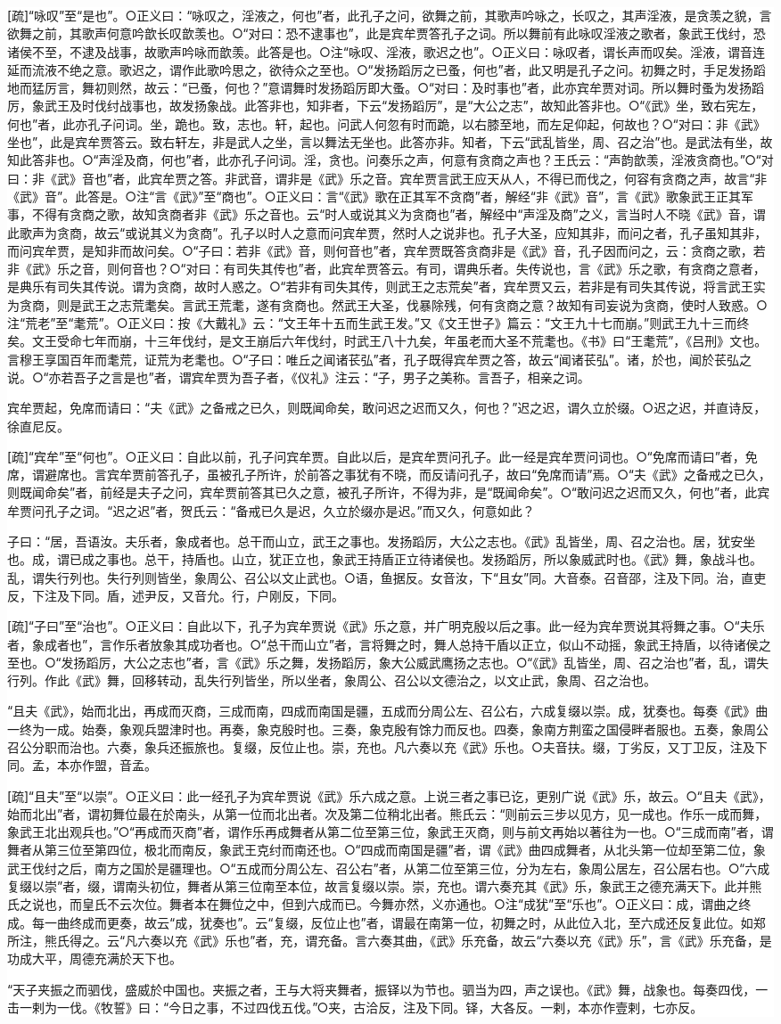 [疏]“咏叹”至“是也”。<span class="q">○</span>正义曰：“咏叹之，淫液之，何也”者，此孔子之问，欲舞之前，其歌声吟咏之，长叹之，其声淫液，是贪羡之貌，言欲舞之前，其歌声何意吟歆长叹歆羡也。<span class="q">○</span>“对曰：恐不逮事也”，此是宾牟贾答孔子之词。所以舞前有此咏叹淫液之歌者，象武王伐纣，恐诸侯不至，不逮及战事，故歌声吟咏而歆羡。此答是也。<span class="q">○</span>注“咏叹、淫液，歌迟之也”。<span class="q">○</span>正义曰：咏叹者，谓长声而叹矣。淫液，谓音连延而流液不绝之意。歌迟之，谓作此歌吟思之，欲待众之至也。<span class="q">○</span>“发扬蹈厉之已蚤，何也”者，此又明是孔子之问。初舞之时，手足发扬蹈地而猛厉言，舞初则然，故云：“已蚤，何也？”意谓舞时发扬蹈厉即大蚤。<span class="q">○</span>“对曰：及时事也”者，此亦宾牟贾对词。所以舞时蚤为发扬蹈厉，象武王及时伐纣战事也，故发扬象战。此答非也，知非者，下云“发扬蹈厉”，是“大公之志”，故知此答非也。<span class="q">○</span>“《武》坐，致右宪左，何也”者，此亦孔子问词。坐，跪也。致，志也。轩，起也。问武人何忽有时而跪，以右膝至地，而左足仰起，何故也？<span class="q">○</span>“对曰：非《武》坐也”，此是宾牟贾答云。致右轩左，非是武人之坐，言以舞法无坐也。此答亦非。知者，下云“武乱皆坐，周、召之治”也。是武法有坐，故知此答非也。<span class="q">○</span>“声淫及商，何也”者，此亦孔子问词。淫，贪也。问奏乐之声，何意有贪商之声也？王氏云：“声韵歆羡，淫液贪商也。”<span class="q">○</span>“对曰：非《武》音也”者，此宾牟贾之答。非武音，谓非是《武》乐之音。宾牟贾言武王应天从人，不得已而伐之，何容有贪商之声，故言“非《武》音”。此答是。<span class="q">○</span>注“言《武》”至“商也”。<span class="q">○</span>正义曰：言“《武》歌在正其军不贪商”者，解经“非《武》音”，言《武》歌象武王正其军事，不得有贪商之歌，故知贪商者非《武》乐之音也。云“时人或说其义为贪商也”者，解经中“声淫及商”之义，言当时人不晓《武》音，谓此歌声为贪商，故云“或说其义为贪商”。孔子以时人之意而问宾牟贾，然时人之说非也。孔子大圣，应知其非，而问之者，孔子虽知其非，而问宾牟贾，是知非而故问矣。<span class="q">○</span>“子曰：若非《武》音，则何音也”者，宾牟贾既答贪商非是《武》音，孔子因而问之，云：贪商之歌，若非《武》乐之音，则何音也？<span class="q">○</span>“对曰：有司失其传也”者，此宾牟贾答云。有司，谓典乐者。失传说也，言《武》乐之歌，有贪商之意者，是典乐有司失其传说。谓为贪商，故时人惑之。<span class="q">○</span>“若非有司失其传，则武王之志荒矣”者，宾牟贾又云，若非是有司失其传说，将言武王实为贪商，则是武王之志荒耄矣。言武王荒耄，遂有贪商也。然武王大圣，伐暴除残，何有贪商之意？故知有司妄说为贪商，使时人致惑。<span class="q">○</span>注“荒老”至“耄荒”。<span class="q">○</span>正义曰：按《大戴礼》云：“文王年十五而生武王发。”又《文王世子》篇云：“文王九十七而崩。”则武王九十三而终矣。文王受命七年而崩，十三年伐纣，是文王崩后六年伐纣，时武王八十九矣，年虽老而大圣不荒耄也。《书》曰“王耄荒”，《吕刑》文也。言穆王享国百年而耄荒，证荒为老耄也。<span class="q">○</span>“子曰：唯丘之闻诸苌弘”者，孔子既得宾牟贾之答，故云“闻诸苌弘”。诸，於也，闻於苌弘之说。<span class="q">○</span>“亦若吾子之言是也”者，谓宾牟贾为吾子者，《仪礼》注云：“子，男子之美称。言吾子，相亲之词。



宾牟贾起，免席而请曰：“夫《武》之备戒之已久，则既闻命矣，敢问迟之迟而又久，何也？”<span class="q">迟之迟，谓久立於缀。<span class="q">○</span>迟之迟，并直诗反，徐直尼反。</span>

[疏]“宾牟”至“何也”。<span class="q">○</span>正义曰：自此以前，孔子问宾牟贾。自此以后，是宾牟贾问孔子。此一经是宾牟贾问词也。<span class="q">○</span>“免席而请曰”者，免席，谓避席也。言宾牟贾前答孔子，虽被孔子所许，於前答之事犹有不晓，而反请问孔子，故曰“免席而请”焉。<span class="q">○</span>“夫《武》之备戒之已久，则既闻命矣”者，前经是夫子之问，宾牟贾前答其已久之意，被孔子所许，不得为非，是“既闻命矣”。<span class="q">○</span>“敢问迟之迟而又久，何也”者，此宾牟贾问孔子之词。“迟之迟”者，贺氏云：“备戒已久是迟，久立於缀亦是迟。”而又久，何意如此？



子曰：“居，吾语汝。夫乐者，象成者也。总干而山立，武王之事也。发扬蹈厉，大公之志也。《武》乱皆坐，周、召之治也。<span class="q">居，犹安坐也。成，谓已成之事也。总干，持盾也。山立，犹正立也，象武王持盾正立待诸侯也。发扬蹈厉，所以象威武时也。《武》舞，象战斗也。乱，谓失行列也。失行列则皆坐，象周公、召公以文止武也。<span class="q">○</span>语，鱼据反。女音汝，下“且女”同。大音泰。召音邵，注及下同。治，直吏反，下注及下同。盾，述尹反，又音允。行，户刚反，下同。</span>

[疏]“子曰”至“治也”。<span class="q">○</span>正义曰：自此以下，孔子为宾牟贾说《武》乐之意，并广明克殷以后之事。此一经为宾牟贾说其将舞之事。<span class="q">○</span>“夫乐者，象成者也”，言作乐者放象其成功者也。<span class="q">○</span>“总干而山立”者，言将舞之时，舞人总持干盾以正立，似山不动摇，象武王持盾，以待诸侯之至也。<span class="q">○</span>“发扬蹈厉，大公之志也”者，言《武》乐之舞，发扬蹈厉，象大公威武鹰扬之志也。<span class="q">○</span>“《武》乱皆坐，周、召之治也”者，乱，谓失行列。作此《武》舞，回移转动，乱失行列皆坐，所以坐者，象周公、召公以文德治之，以文止武，象周、召之治也。



“且夫《武》，始而北出，再成而灭商，三成而南，四成而南国是疆，五成而分周公左、召公右，六成复缀以崇。<span class="q">成，犹奏也。每奏《武》曲一终为一成。始奏，象观兵盟津时也。再奏，象克殷时也。三奏，象克殷有馀力而反也。四奏，象南方荆蛮之国侵畔者服也。五奏，象周公召公分职而治也。六奏，象兵还振旅也。复缀，反位止也。崇，充也。凡六奏以充《武》乐也。<span class="q">○</span>夫音扶。缀，丁劣反，又丁卫反，注及下同。孟，本亦作盟，音孟。</span>

[疏]“且夫”至“以崇”。<span class="q">○</span>正义曰：此一经孔子为宾牟贾说《武》乐六成之意。上说三者之事已讫，更别广说《武》乐，故云。<span class="q">○</span>“且夫《武》，始而北出”者，谓初舞位最在於南头，从第一位而北出者。次及第二位稍北出者。熊氏云：“则前云三步以见方，见一成也。作乐一成而舞，象武王北出观兵也。”<span class="q">○</span>“再成而灭商”者，谓作乐再成舞者从第二位至第三位，象武王灭商，则与前文再始以著往为一也。<span class="q">○</span>“三成而南”者，谓舞者从第三位至第四位，极北而南反，象武王克纣而南还也。<span class="q">○</span>“四成而南国是疆”者，谓《武》曲四成舞者，从北头第一位却至第二位，象武王伐纣之后，南方之国於是疆理也。<span class="q">○</span>“五成而分周公左、召公右”者，从第二位至第三位，分为左右，象周公居左，召公居右也。<span class="q">○</span>“六成复缀以崇”者，缀，谓南头初位，舞者从第三位南至本位，故言复缀以崇。崇，充也。谓六奏充其《武》乐，象武王之德充满天下。此并熊氏之说也，而皇氏不云次位。舞者本在舞位之中，但到六成而已。今舞亦然，义亦通也。<span class="q">○</span>注“成犹”至“乐也”。<span class="q">○</span>正义曰：成，谓曲之终成。每一曲终成而更奏，故云“成，犹奏也”。云“复缀，反位止也”者，谓最在南第一位，初舞之时，从此位入北，至六成还反复此位。如郑所注，熊氏得之。云“凡六奏以充《武》乐也”者，充，谓充备。言六奏其曲，《武》乐充备，故云“六奏以充《武》乐”，言《武》乐充备，是功成大平，周德充满於天下也。



“天子夹振之而驷伐，盛威於中国也。<span class="q">夹振之者，王与大将夹舞者，振铎以为节也。驷当为四，声之误也。《武》舞，战象也。每奏四伐，一击一剌为一伐。《牧誓》曰：“今日之事，不过四伐五伐。”<span class="q">○</span>夹，古洽反，注及下同。铎，大各反。一剌，本亦作壹剌，七亦反。</span>
